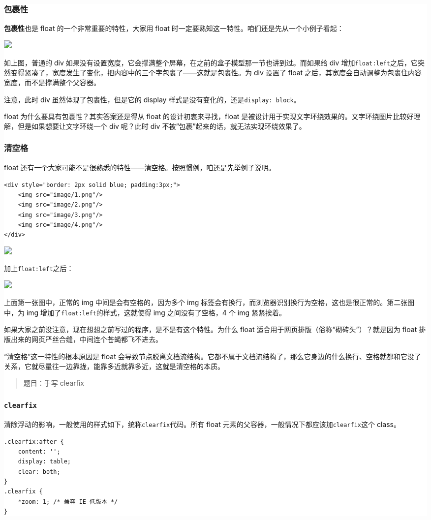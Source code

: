 ### 包裹性

**包裹性**也是 float 的一个非常重要的特性，大家用 float 时一定要熟知这一特性。咱们还是先从一个小例子看起：

![](//images.weserv.nl/?url=user-gold-cdn.xitu.io/2018/2/28/161db8f617bc8f2e?w=1310&h=180&f=png&s=15396)

如上图，普通的 div 如果没有设置宽度，它会撑满整个屏幕，在之前的盒子模型那一节也讲到过。而如果给 div 增加`float:left`之后，它突然变得紧凑了，宽度发生了变化，把内容中的三个字包裹了——这就是包裹性。为 div 设置了 float 之后，其宽度会自动调整为包裹住内容宽度，而不是撑满整个父容器。

注意，此时 div 虽然体现了包裹性，但是它的 display 样式是没有变化的，还是`display: block`。

float 为什么要具有包裹性？其实答案还是得从 float 的设计初衷来寻找，float 是被设计用于实现文字环绕效果的。文字环绕图片比较好理解，但是如果想要让文字环绕一个 div 呢？此时 div 不被“包裹”起来的话，就无法实现环绕效果了。

### 清空格

float 还有一个大家可能不是很熟悉的特性——清空格。按照惯例，咱还是先举例子说明。

```
<div style="border: 2px solid blue; padding:3px;">
    <img src="image/1.png"/>
    <img src="image/2.png"/>
    <img src="image/3.png"/>
    <img src="image/4.png"/>
</div>

```

![](//images.weserv.nl/?url=user-gold-cdn.xitu.io/2018/2/28/161db8f617bf4874?w=1376&h=148&f=png&s=71295)

加上`float:left`之后：

![](//images.weserv.nl/?url=user-gold-cdn.xitu.io/2018/2/28/161db8f644302e40?w=1376&h=132&f=png&s=70562)

上面第一张图中，正常的 img 中间是会有空格的，因为多个 img 标签会有换行，而浏览器识别换行为空格，这也是很正常的。第二张图中，为 img 增加了`float:left`的样式，这就使得 img 之间没有了空格，4 个 img 紧紧挨着。

如果大家之前没注意，现在想想之前写过的程序，是不是有这个特性。为什么 float 适合用于网页排版（俗称“砌砖头”）？就是因为 float 排版出来的网页严丝合缝，中间连个苍蝇都飞不进去。

“清空格”这一特性的根本原因是 float 会导致节点脱离文档流结构。它都不属于文档流结构了，那么它身边的什么换行、空格就都和它没了关系，它就尽量往一边靠拢，能靠多近就靠多近，这就是清空格的本质。

> 题目：手写 clearfix

### `clearfix`

清除浮动的影响，一般使用的样式如下，统称`clearfix`代码。所有 float 元素的父容器，一般情况下都应该加`clearfix`这个 class。

```
.clearfix:after {
    content: '';
    display: table;
    clear: both;
}
.clearfix {
    *zoom: 1; /* 兼容 IE 低版本 */
}

```
